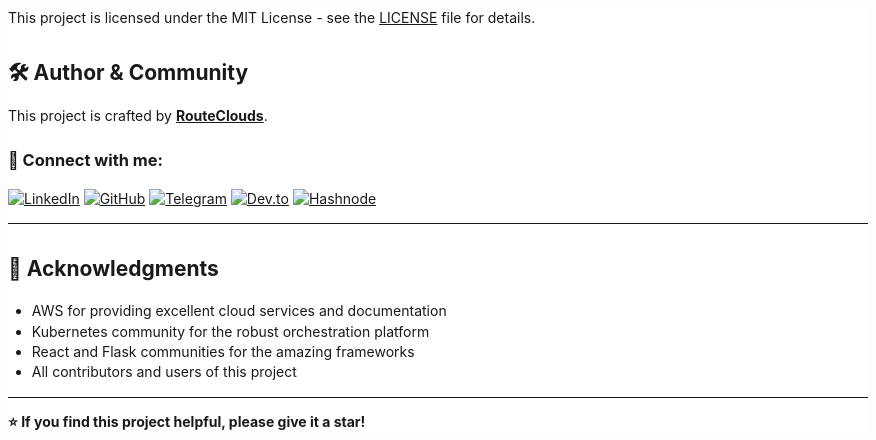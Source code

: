 This project is licensed under the MIT License - see the [LICENSE](LICENSE) file for details.

## 🛠️ Author & Community

This project is crafted by [**RouteClouds**](https://routeclouds.com).

### 📧 Connect with me:

[![LinkedIn](https://img.shields.io/badge/LinkedIn-%230077B5.svg?style=for-the-badge&logo=linkedin&logoColor=white)](https://linkedin.com/in/harshhaa-vardhan-reddy) 
[![GitHub](https://img.shields.io/badge/GitHub-181717?style=for-the-badge&logo=github&logoColor=white)](https://github.com/NotHarshhaa) 
[![Telegram](https://img.shields.io/badge/Telegram-26A5E4?style=for-the-badge&logo=telegram&logoColor=white)](https://t.me/prodevopsguy) 
[![Dev.to](https://img.shields.io/badge/Dev.to-0A0A0A?style=for-the-badge&logo=dev.to&logoColor=white)](https://dev.to/notharshhaa) 
[![Hashnode](https://img.shields.io/badge/Hashnode-2962FF?style=for-the-badge&logo=hashnode&logoColor=white)](https://hashnode.com/@prodevopsguy)

---

## 🌟 Acknowledgments

- AWS for providing excellent cloud services and documentation
- Kubernetes community for the robust orchestration platform
- React and Flask communities for the amazing frameworks
- All contributors and users of this project

---

**⭐ If you find this project helpful, please give it a star!**
